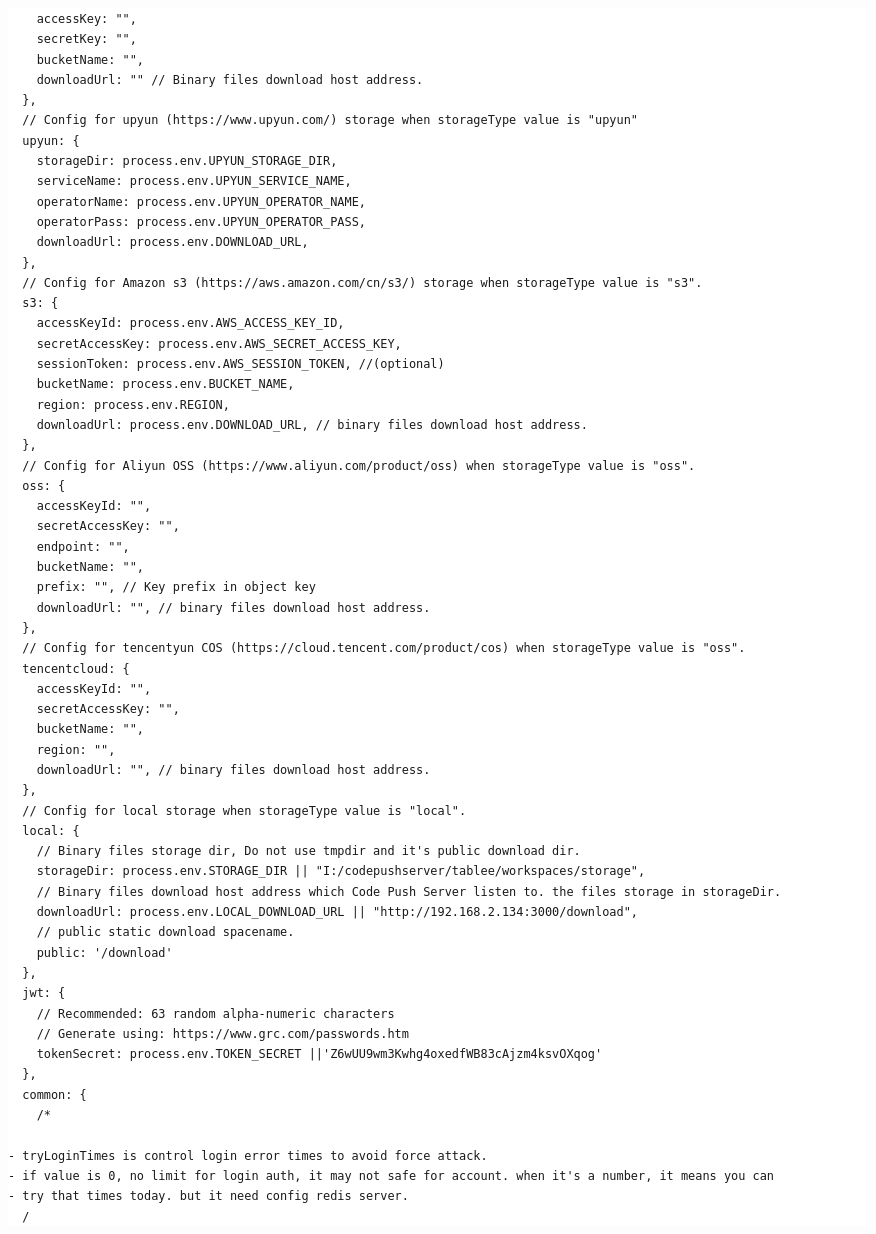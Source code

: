 ```
    accessKey: "",
    secretKey: "",
    bucketName: "",
    downloadUrl: "" // Binary files download host address.
  },
  // Config for upyun (https://www.upyun.com/) storage when storageType value is "upyun"
  upyun: {
    storageDir: process.env.UPYUN_STORAGE_DIR,
    serviceName: process.env.UPYUN_SERVICE_NAME,
    operatorName: process.env.UPYUN_OPERATOR_NAME,
    operatorPass: process.env.UPYUN_OPERATOR_PASS,
    downloadUrl: process.env.DOWNLOAD_URL,
  },
  // Config for Amazon s3 (https://aws.amazon.com/cn/s3/) storage when storageType value is "s3".
  s3: {
    accessKeyId: process.env.AWS_ACCESS_KEY_ID,
    secretAccessKey: process.env.AWS_SECRET_ACCESS_KEY,
    sessionToken: process.env.AWS_SESSION_TOKEN, //(optional)
    bucketName: process.env.BUCKET_NAME,
    region: process.env.REGION,
    downloadUrl: process.env.DOWNLOAD_URL, // binary files download host address.
  },
  // Config for Aliyun OSS (https://www.aliyun.com/product/oss) when storageType value is "oss".
  oss: {
    accessKeyId: "",
    secretAccessKey: "",
    endpoint: "",
    bucketName: "",
    prefix: "", // Key prefix in object key
    downloadUrl: "", // binary files download host address.
  },
  // Config for tencentyun COS (https://cloud.tencent.com/product/cos) when storageType value is "oss".
  tencentcloud: {
    accessKeyId: "",
    secretAccessKey: "",
    bucketName: "",
    region: "",
    downloadUrl: "", // binary files download host address.
  },
  // Config for local storage when storageType value is "local".
  local: {
    // Binary files storage dir, Do not use tmpdir and it's public download dir.
    storageDir: process.env.STORAGE_DIR || "I:/codepushserver/tablee/workspaces/storage",
    // Binary files download host address which Code Push Server listen to. the files storage in storageDir.
    downloadUrl: process.env.LOCAL_DOWNLOAD_URL || "http://192.168.2.134:3000/download",
    // public static download spacename.
    public: '/download'
  },
  jwt: {
    // Recommended: 63 random alpha-numeric characters
    // Generate using: https://www.grc.com/passwords.htm
    tokenSecret: process.env.TOKEN_SECRET ||'Z6wUU9wm3Kwhg4oxedfWB83cAjzm4ksvOXqog'
  },
  common: {
    /*

- tryLoginTimes is control login error times to avoid force attack.
- if value is 0, no limit for login auth, it may not safe for account. when it's a number, it means you can
- try that times today. but it need config redis server.
  /
```